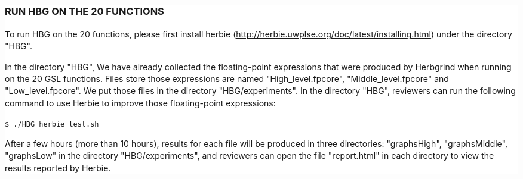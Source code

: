 ### RUN HBG ON THE 20 FUNCTIONS
To run HBG on the 20 functions, please first install herbie (http://herbie.uwplse.org/doc/latest/installing.html) under the directory "HBG".

In the directory "HBG",
We have already collected the floating-point expressions that were
produced by Herbgrind when running on the 20 GSL functions. Files
store those expressions are named "High_level.fpcore", "Middle_level.fpcore"
and "Low_level.fpcore". We put those files in the directory "HBG/experiments".
In the directory "HBG", reviewers can run the following command to
use Herbie to improve those floating-point expressions:

    $ ./HBG_herbie_test.sh

After a few hours (more than 10 hours), results for each file will
be produced in three directories: "graphsHigh", "graphsMiddle",
"graphsLow" in the directory "HBG/experiments", and reviewers
can open the file "report.html" in each directory to view the
results reported by Herbie.
